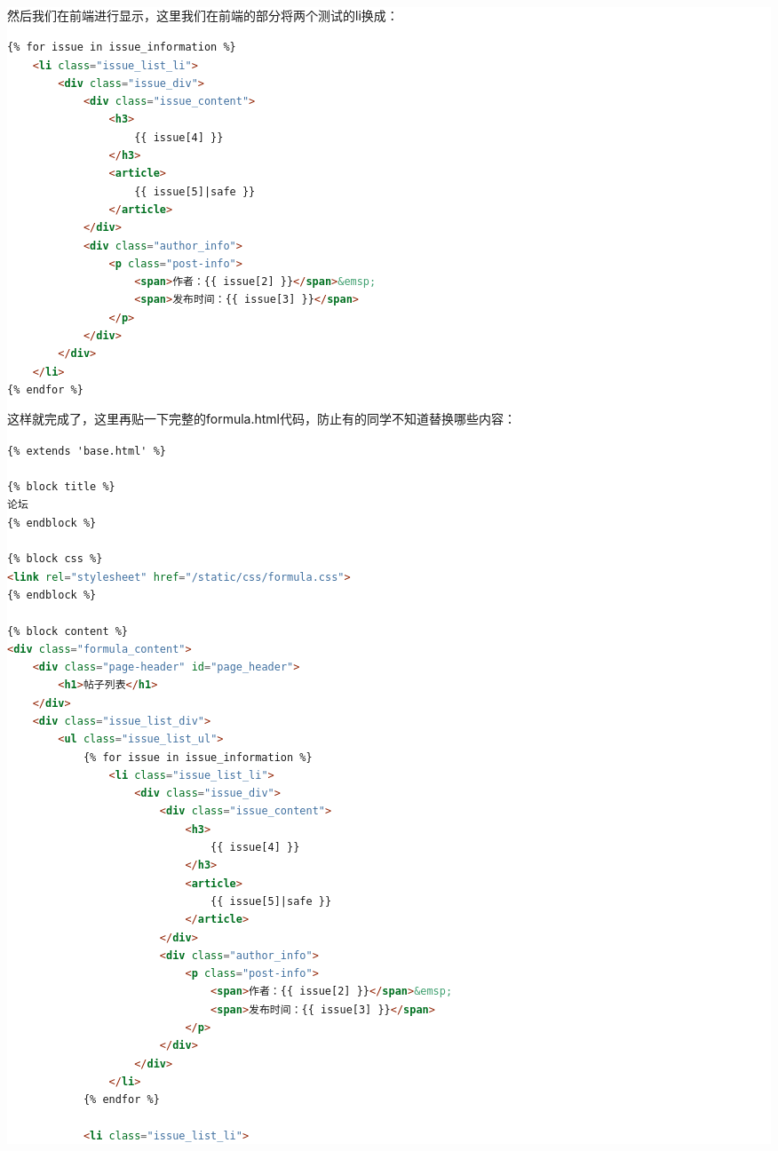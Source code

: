然后我们在前端进行显示，这里我们在前端的部分将两个测试的li换成：
```html
{% for issue in issue_information %}
    <li class="issue_list_li">
        <div class="issue_div">
            <div class="issue_content">
                <h3>
                    {{ issue[4] }}
                </h3>
                <article>
                    {{ issue[5]|safe }}
                </article>
            </div>
            <div class="author_info">
                <p class="post-info">
                    <span>作者：{{ issue[2] }}</span>&emsp;
                    <span>发布时间：{{ issue[3] }}</span>
                </p>
            </div>
        </div>
    </li>
{% endfor %}
```
这样就完成了，这里再贴一下完整的formula.html代码，防止有的同学不知道替换哪些内容：
```html
{% extends 'base.html' %}

{% block title %}
论坛
{% endblock %}

{% block css %}
<link rel="stylesheet" href="/static/css/formula.css">
{% endblock %}

{% block content %}
<div class="formula_content">
    <div class="page-header" id="page_header">
        <h1>帖子列表</h1>
    </div>
    <div class="issue_list_div">
        <ul class="issue_list_ul">
            {% for issue in issue_information %}
                <li class="issue_list_li">
                    <div class="issue_div">
                        <div class="issue_content">
                            <h3>
                                {{ issue[4] }}
                            </h3>
                            <article>
                                {{ issue[5]|safe }}
                            </article>
                        </div>
                        <div class="author_info">
                            <p class="post-info">
                                <span>作者：{{ issue[2] }}</span>&emsp;
                                <span>发布时间：{{ issue[3] }}</span>
                            </p>
                        </div>
                    </div>
                </li>
            {% endfor %}

            <li class="issue_list_li">
```